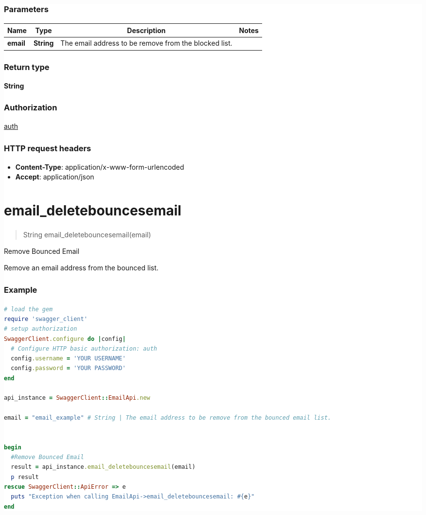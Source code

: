 ### Parameters

Name | Type | Description  | Notes
------------- | ------------- | ------------- | -------------
 **email** | **String**| The email address to be remove from the blocked list. | 

### Return type

**String**

### Authorization

[auth](../README.md#auth)

### HTTP request headers

 - **Content-Type**: application/x-www-form-urlencoded
 - **Accept**: application/json



# **email_deletebouncesemail**
> String email_deletebouncesemail(email)

Remove Bounced Email

Remove an email address from the bounced list.

### Example
```ruby
# load the gem
require 'swagger_client'
# setup authorization
SwaggerClient.configure do |config|
  # Configure HTTP basic authorization: auth
  config.username = 'YOUR USERNAME'
  config.password = 'YOUR PASSWORD'
end

api_instance = SwaggerClient::EmailApi.new

email = "email_example" # String | The email address to be remove from the bounced email list.


begin
  #Remove Bounced Email
  result = api_instance.email_deletebouncesemail(email)
  p result
rescue SwaggerClient::ApiError => e
  puts "Exception when calling EmailApi->email_deletebouncesemail: #{e}"
end
```
